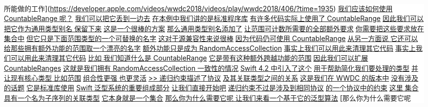所能做的工作](https://developer.apple.com/videos/wwdc2018/videos/play/wwdc2018/406/?time=1935) [我们应该如何使用 CountableRange 呢？](https://developer.apple.com/videos/wwdc2018/videos/play/wwdc2018/406/?time=1937) [我们可以把它丢到一边去](https://developer.apple.com/videos/wwdc2018/videos/play/wwdc2018/406/?time=1939) [在本例中我们讲的是标准程序库](https://developer.apple.com/videos/wwdc2018/videos/play/wwdc2018/406/?time=1940) [有许多代码实际上使用了 CountableRange](https://developer.apple.com/videos/wwdc2018/videos/play/wwdc2018/406/?time=1943) [因此我们可以把它作为通用类型别名
保留下来](https://developer.apple.com/videos/wwdc2018/videos/play/wwdc2018/406/?time=1945) [这是一个很棒的方案](https://developer.apple.com/videos/wwdc2018/videos/play/wwdc2018/406/?time=1950) [那么通用类型别名添加了](https://developer.apple.com/videos/wwdc2018/videos/play/wwdc2018/406/?time=1952) [让范围可计数所需要的全部额外要求](https://developer.apple.com/videos/wwdc2018/videos/play/wwdc2018/406/?time=1954) [你需要把这些要求放在集合中](https://developer.apple.com/videos/wwdc2018/videos/play/wwdc2018/406/?time=1957) [但它只是下面范围类型的一个可替换的名字](https://developer.apple.com/videos/wwdc2018/videos/play/wwdc2018/406/?time=1959) [这对于源兼容性来说很棒](https://developer.apple.com/videos/wwdc2018/videos/play/wwdc2018/406/?time=1966) [因为代码仍可使用 CountableRange](https://developer.apple.com/videos/wwdc2018/videos/play/wwdc2018/406/?time=1967) [从另一方面说 它还可以](https://developer.apple.com/videos/wwdc2018/videos/play/wwdc2018/406/?time=1971) [给那些拥有额外功能的范围取一个漂亮的名字](https://developer.apple.com/videos/wwdc2018/videos/play/wwdc2018/406/?time=1972) [额外功能只是成为
RandomAccessCollection](https://developer.apple.com/videos/wwdc2018/videos/play/wwdc2018/406/?time=1976) [事实上我们可以用此来清理其它代码](https://developer.apple.com/videos/wwdc2018/videos/play/wwdc2018/406/?time=1979) [事实上我们可以用此来清理其它代码](https://developer.apple.com/videos/wwdc2018/videos/play/wwdc2018/406/?time=1979) [比如 我们知道什么是 CountableRange](https://developer.apple.com/videos/wwdc2018/videos/play/wwdc2018/406/?time=1982) [它是带有这种额外跨越功能的范围](https://developer.apple.com/videos/wwdc2018/videos/play/wwdc2018/406/?time=1984) [因此我们可以扩展 CountableRanges](https://developer.apple.com/videos/wwdc2018/videos/play/wwdc2018/406/?time=1989) [这就是我们拥有 RandomAccessCollection
一致性的情况](https://developer.apple.com/videos/wwdc2018/videos/play/wwdc2018/406/?time=1990) [Swift 4.2 中引入了这个](https://developer.apple.com/videos/wwdc2018/videos/play/wwdc2018/406/?time=1994) [用于帮助简化我们要处理的类型](https://developer.apple.com/videos/wwdc2018/videos/play/wwdc2018/406/?time=1997) [并让现有核心类型 比如范围](https://developer.apple.com/videos/wwdc2018/videos/play/wwdc2018/406/?time=2000) [组合性更强 也更灵活](https://developer.apple.com/videos/wwdc2018/videos/play/wwdc2018/406/?time=2004) [&gt;&gt; 递归约束描述了协议](https://developer.apple.com/videos/wwdc2018/videos/play/wwdc2018/406/?time=2007) [及其关联类型之间的关系](https://developer.apple.com/videos/wwdc2018/videos/play/wwdc2018/406/?time=2010) [这是我们在 WWDC 的版本中](https://developer.apple.com/videos/wwdc2018/videos/play/wwdc2018/406/?time=2012) [没有涉及的话题](https://developer.apple.com/videos/wwdc2018/videos/play/wwdc2018/406/?time=2014) [它是标准库使用](https://developer.apple.com/videos/wwdc2018/videos/play/wwdc2018/406/?time=2016) [Swift 泛型系统的重要组成部分](https://developer.apple.com/videos/wwdc2018/videos/play/wwdc2018/406/?time=2018) [让我们直接开始吧](https://developer.apple.com/videos/wwdc2018/videos/play/wwdc2018/406/?time=2022) [递归约束不过是涉及到相同协议](https://developer.apple.com/videos/wwdc2018/videos/play/wwdc2018/406/?time=2023) [的一个协议中的约束](https://developer.apple.com/videos/wwdc2018/videos/play/wwdc2018/406/?time=2027) [这里 集合具有一个名为子序列的关联类型](https://developer.apple.com/videos/wwdc2018/videos/play/wwdc2018/406/?time=2031) [它本身就是一个集合](https://developer.apple.com/videos/wwdc2018/videos/play/wwdc2018/406/?time=2033) [那么你为什么需要它呢
让我们来看一个基于它的泛型算法](https://developer.apple.com/videos/wwdc2018/videos/play/wwdc2018/406/?time=2037) [那么你为什么需要它呢
